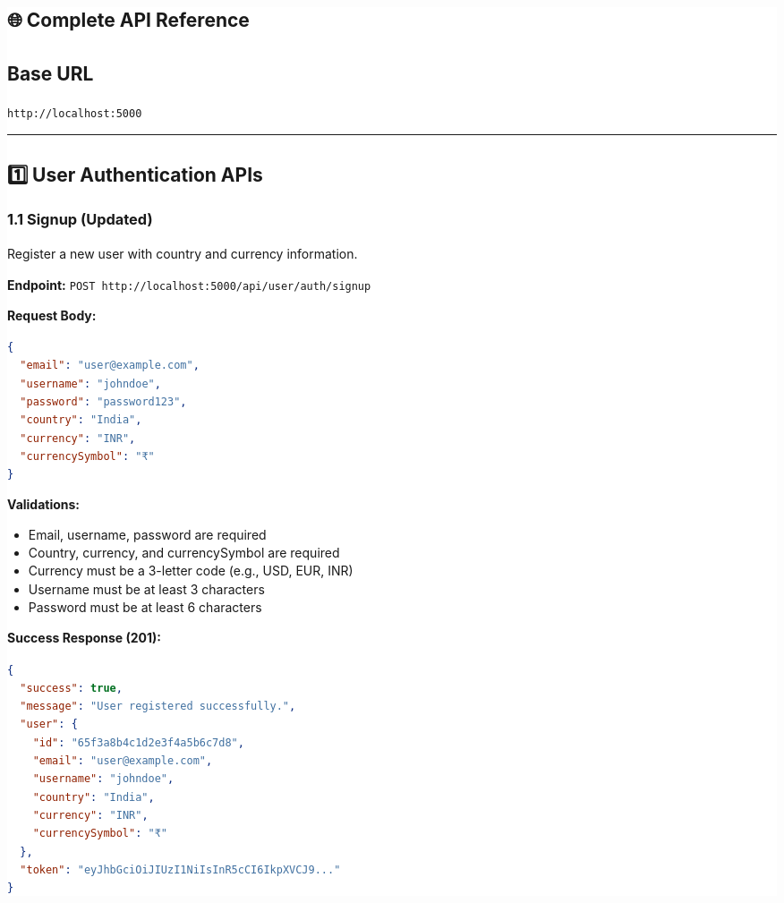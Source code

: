 ## 🌐 Complete API Reference

## Base URL
```
http://localhost:5000
```

---

## 1️⃣ User Authentication APIs

### **1.1 Signup (Updated)**
Register a new user with country and currency information.

**Endpoint:** `POST http://localhost:5000/api/user/auth/signup`

**Request Body:**
```json
{
  "email": "user@example.com",
  "username": "johndoe",
  "password": "password123",
  "country": "India",
  "currency": "INR",
  "currencySymbol": "₹"
}
```

**Validations:**
- Email, username, password are required
- Country, currency, and currencySymbol are required
- Currency must be a 3-letter code (e.g., USD, EUR, INR)
- Username must be at least 3 characters
- Password must be at least 6 characters

**Success Response (201):**
```json
{
  "success": true,
  "message": "User registered successfully.",
  "user": {
    "id": "65f3a8b4c1d2e3f4a5b6c7d8",
    "email": "user@example.com",
    "username": "johndoe",
    "country": "India",
    "currency": "INR",
    "currencySymbol": "₹"
  },
  "token": "eyJhbGciOiJIUzI1NiIsInR5cCI6IkpXVCJ9..."
}
```
